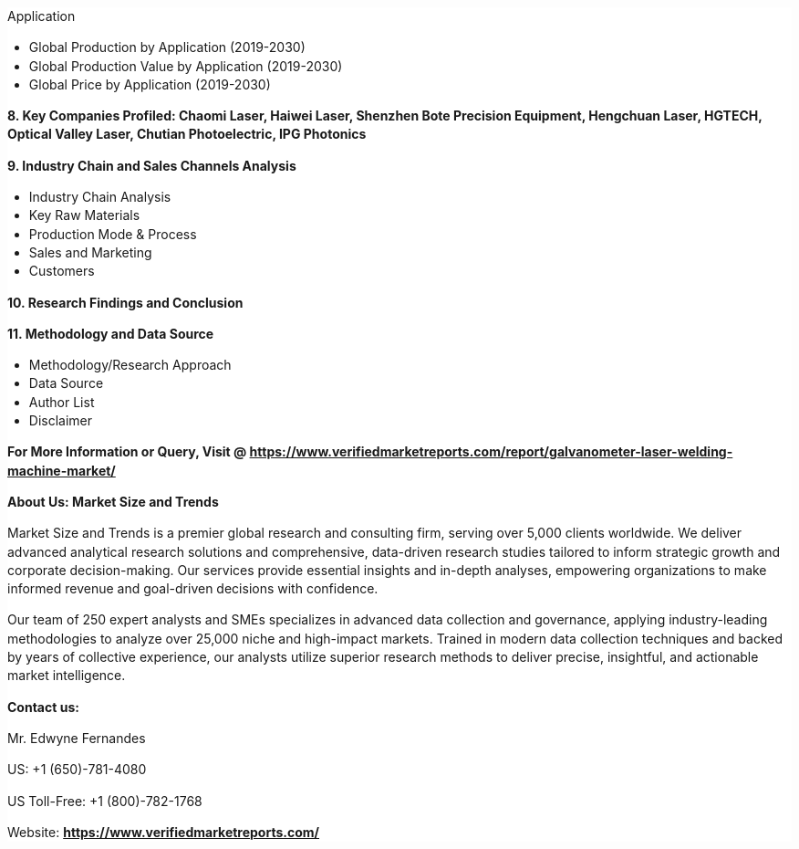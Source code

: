 Application</strong></p><ul><li>Global Production by Application (2019-2030)</li><li>Global Production Value by Application (2019-2030)</li><li>Global Price by Application (2019-2030)</li></ul><p><strong>8. Key Companies Profiled: Chaomi Laser, Haiwei Laser, Shenzhen Bote Precision Equipment, Hengchuan Laser, HGTECH, Optical Valley Laser, Chutian Photoelectric, IPG Photonics</strong></p><p><strong>9. Industry Chain and Sales Channels Analysis</strong></p><ul><li>Industry Chain Analysis</li><li>Key Raw Materials</li><li>Production Mode &amp; Process</li><li>Sales and Marketing</li><li>Customers</li></ul><p><strong>10. Research Findings and Conclusion</strong></p><p><strong>11. Methodology and Data Source</strong></p><ul><li>Methodology/Research Approach</li><li>Data Source</li><li>Author List</li><li>Disclaimer</li></ul></p><p><strong>For More Information or Query, Visit @ <a href="https://www.verifiedmarketreports.com/report/galvanometer-laser-welding-machine-market/">https://www.verifiedmarketreports.com/report/galvanometer-laser-welding-machine-market/</a></strong></p><p><strong>About Us: Market Size and Trends</strong></p><p>Market Size and Trends is a premier global research and consulting firm, serving over 5,000 clients worldwide. We deliver advanced analytical research solutions and comprehensive, data-driven research studies tailored to inform strategic growth and corporate decision-making. Our services provide essential insights and in-depth analyses, empowering organizations to make informed revenue and goal-driven decisions with confidence.</p><p>Our team of 250 expert analysts and SMEs specializes in advanced data collection and governance, applying industry-leading methodologies to analyze over 25,000 niche and high-impact markets. Trained in modern data collection techniques and backed by years of collective experience, our analysts utilize superior research methods to deliver precise, insightful, and actionable market intelligence.</p><p><strong>Contact us:</strong></p><p>Mr. Edwyne Fernandes</p><p>US: +1 (650)-781-4080</p><p>US Toll-Free: +1 (800)-782-1768</p><p>Website: <strong><a href="https://www.verifiedmarketreports.com/">https://www.verifiedmarketreports.com/</a></strong></p>

